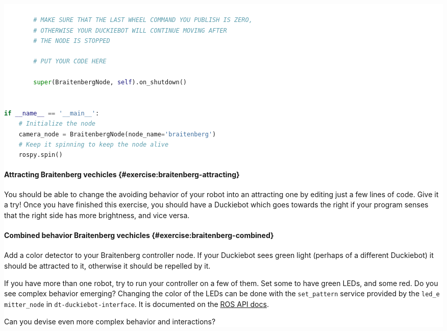```python

        # MAKE SURE THAT THE LAST WHEEL COMMAND YOU PUBLISH IS ZERO,
        # OTHERWISE YOUR DUCKIEBOT WILL CONTINUE MOVING AFTER
        # THE NODE IS STOPPED

        # PUT YOUR CODE HERE

        super(BraitenbergNode, self).on_shutdown()


if __name__ == '__main__':
    # Initialize the node
    camera_node = BraitenbergNode(node_name='braitenberg')
    # Keep it spinning to keep the node alive
    rospy.spin()

```
<end/>

#### Attracting Braitenberg vechicles {#exercise:braitenberg-attracting}

You should be able to change the avoiding behavior of your robot into an attracting one by editing just a few lines of code. Give it a try! Once you have finished this exercise, you should have a Duckiebot which goes towards the right if your program senses that the right side has more brightness, and vice versa.

<end/>

#### Combined behavior Braitenberg vechicles {#exercise:braitenberg-combined}

Add a color detector to your Braitenberg controller node. If your Duckiebot sees green light (perhaps of a different Duckiebot) it should be attracted to it, otherwise it should be repelled by it.

If you have more than one robot, try to run your controller on a few of them. Set some to have green LEDs, and some red. Do you see complex behavior emerging? Changing the color of the LEDs can be done with the `set_pattern` service provided by the `led_emitter_node` in `dt-duckiebot-interface`. It is documented on the [ROS API docs](http://rosapi.duckietown.p-petrov.com/repositories/dt-duckiebot-interface/docs/source/packages/led_emitter.html#ledemitternode).

Can you devise even more complex behavior and interactions?
